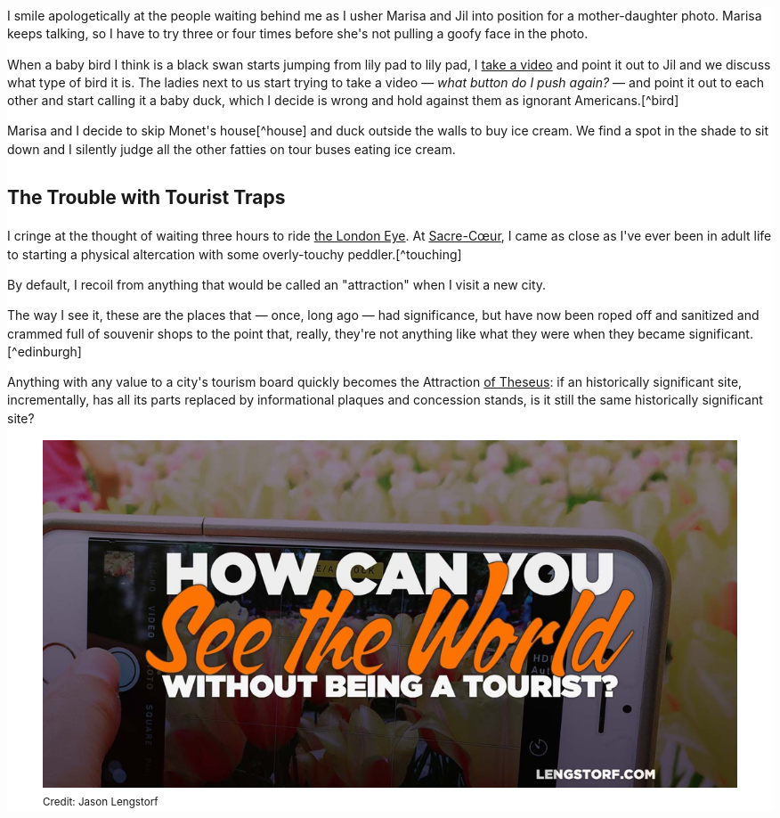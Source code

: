 I smile apologetically at the people waiting behind me as I usher Marisa and Jil
into position for a mother-daughter photo. Marisa keeps talking, so I have to
try three or four times before she's not pulling a goofy face in the photo.

When a baby bird I think is a black swan starts jumping from lily pad to lily
pad, I [take a video][2] and point it out to Jil and we discuss what type of
bird it is. The ladies next to us start trying to take a video — _what button do
I push again?_ — and point it out to each other and start calling it a baby
duck, which I decide is wrong and hold against them as ignorant
Americans.[^bird]

Marisa and I decide to skip Monet's house[^house] and duck outside the walls to
buy ice cream. We find a spot in the shade to sit down and I silently judge all
the other fatties on tour buses eating ice cream.

## The Trouble with Tourist Traps

I cringe at the thought of waiting three hours to ride [the London Eye][3]. At
[Sacre-Cœur][4], I came as close as I've ever been in adult life to starting a
physical altercation with some overly-touchy peddler.[^touching]

By default, I recoil from anything that would be called an "attraction" when I
visit a new city.

The way I see it, these are the places that — once, long ago — had significance,
but have now been roped off and sanitized and crammed full of souvenir shops to
the point that, really, they're not anything like what they were when they
became significant.[^edinburgh]

Anything with any value to a city's tourism board quickly becomes the Attraction
[of Theseus][5]: if an historically significant site, incrementally, has all its
parts replaced by informational plaques and concession stands, is it still the
same historically significant site?

<figure class="figure figure--center">
  <img src="./images/see-the-world-without-being-a-tourist.jpg" alt="How can you see the world without being a tourist?" />
  <figcaption class="figure__caption">
    <small class="figure__attribution">
      Credit: 
      <span class="figure__attribution-link">
        Jason Lengstorf
      </span>
    </small>
  </figcaption>

[1]: https://www.youtube.com/watch?v=U5Iv9q9QI1g
[2]: https://www.facebook.com/video.php?v=839353302801239
[3]: https://www.londoneye.com/
[4]: http://www.sacre-coeur-montmartre.com/english/
[5]: https://en.wikipedia.org/wiki/Ship_of_Theseus
[6]: https://en.wikipedia.org/wiki/Passerelle_Debilly
[7]: http://lengstorf.com/remote-work-travel/
[8]: https://www.google.com/search?q=baby+rail+bird&safe=off&source=lnms&tbm=isch&sa=X&ei=ZyeEVaDlO4HaUdKos4gM&ved=0CAcQ_AUoAQ&biw=1440&bih=801&dpr=2
[9]: http://www.reactiongifs.us/wp-content/uploads/2013/05/no_touching_arrested_development.gif
[10]: https://en.wikipedia.org/wiki/List_of_French_expressions_in_English